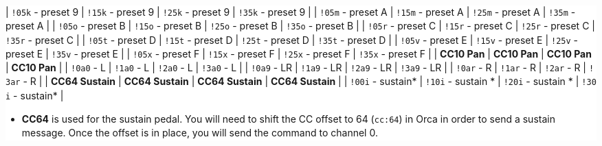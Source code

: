 | `!05k` - preset 9         | `!15k` - preset 9         |  `!25k` - preset 9        | `!35k` - preset 9  |
| `!05m` - preset A         | `!15m` - preset A         |  `!25m` - preset A        | `!35m` - preset A  |
| `!05o` - preset B         | `!15o` - preset B         |  `!25o` - preset B        | `!35o` - preset B  |
| `!05r` - preset C         | `!15r` - preset C         |  `!25r` - preset C        | `!35r` - preset C  |
| `!05t` - preset D         | `!15t` - preset D         |  `!25t` - preset D        | `!35t` - preset D  |
| `!05v` - preset E         | `!15v` - preset E         |  `!25v` - preset E        | `!35v` - preset E  |
| `!05x` - preset F         | `!15x` - preset F         |  `!25x` - preset F        | `!35x` - preset F  |
| **CC10 Pan**              | **CC10 Pan**              | **CC10 Pan**              | **CC10 Pan**       |
| `!0a0` - L                | `!1a0` - L                | `!2a0` - L                | `!3a0` - L         |
| `!0a9` - LR               | `!1a9` - LR               | `!2a9` - LR               | `!3a9` - LR        |
| `!0ar` - R                | `!1ar` - R                | `!2ar` - R                | `!3ar` - R         |
| **CC64 Sustain**          | **CC64 Sustain**          | **CC64 Sustain**          | **CC64 Sustain**   | 
| `!00i` - sustain*         | `!10i` - sustain *        | `!20i` - sustain *        | `!30i` - sustain*  |      

* **CC64** is used for the sustain pedal. You will need to shift the CC offset to 64 (`cc:64`) in Orca in order to send a sustain message. Once the offset is in place, you will send the command to channel 0.
